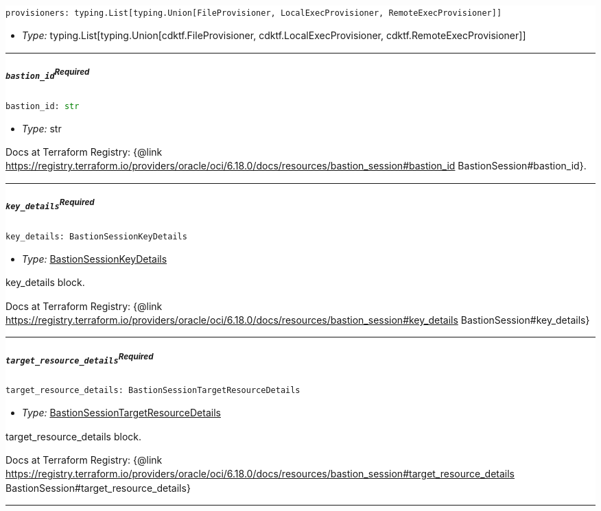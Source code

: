 ```python
provisioners: typing.List[typing.Union[FileProvisioner, LocalExecProvisioner, RemoteExecProvisioner]]
```

- *Type:* typing.List[typing.Union[cdktf.FileProvisioner, cdktf.LocalExecProvisioner, cdktf.RemoteExecProvisioner]]

---

##### `bastion_id`<sup>Required</sup> <a name="bastion_id" id="rhizo-co-terraform-provider-oci.bastionSession.BastionSessionConfig.property.bastionId"></a>

```python
bastion_id: str
```

- *Type:* str

Docs at Terraform Registry: {@link https://registry.terraform.io/providers/oracle/oci/6.18.0/docs/resources/bastion_session#bastion_id BastionSession#bastion_id}.

---

##### `key_details`<sup>Required</sup> <a name="key_details" id="rhizo-co-terraform-provider-oci.bastionSession.BastionSessionConfig.property.keyDetails"></a>

```python
key_details: BastionSessionKeyDetails
```

- *Type:* <a href="#rhizo-co-terraform-provider-oci.bastionSession.BastionSessionKeyDetails">BastionSessionKeyDetails</a>

key_details block.

Docs at Terraform Registry: {@link https://registry.terraform.io/providers/oracle/oci/6.18.0/docs/resources/bastion_session#key_details BastionSession#key_details}

---

##### `target_resource_details`<sup>Required</sup> <a name="target_resource_details" id="rhizo-co-terraform-provider-oci.bastionSession.BastionSessionConfig.property.targetResourceDetails"></a>

```python
target_resource_details: BastionSessionTargetResourceDetails
```

- *Type:* <a href="#rhizo-co-terraform-provider-oci.bastionSession.BastionSessionTargetResourceDetails">BastionSessionTargetResourceDetails</a>

target_resource_details block.

Docs at Terraform Registry: {@link https://registry.terraform.io/providers/oracle/oci/6.18.0/docs/resources/bastion_session#target_resource_details BastionSession#target_resource_details}

---
